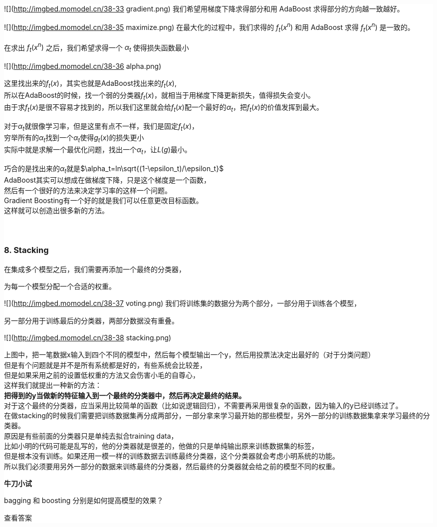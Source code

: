 
![](http://imgbed.momodel.cn/38-33 gradient.png)
我们希望用梯度下降求得部分和用 AdaBoost 求得部分的方向越一致越好。


![](http://imgbed.momodel.cn/38-35 maximize.png)
在最大化的过程中，我们求得的 $f_t(x^n)$ 和用 AdaBoost 求得 $f_t(x^n)$ 是一致的。

在求出 $f_t(x^n)$ 之后，我们希望求得一个 $\alpha_t$ 使得损失函数最小


![](http://imgbed.momodel.cn/38-36 alpha.png)

这里找出来的$f_t(x)$，其实也就是AdaBoost找出来的$f_t(x)$,<br>
所以在AdaBoost的时候，找一个弱的分类器$f_t(x)$，就相当于用梯度下降更新损失，值得损失会变小。<br> 
由于求$f_t(x)$是很不容易才找到的，所以我们这里就会给$f_t(x)$配一个最好的$\alpha_t$，把$f_t(x)$的价值发挥到最大。<br>

对于$\alpha_t$就很像学习率，但是这里有点不一样，我们是固定$f_t(x)$，<br>
穷举所有的$\alpha_t$找到一个$\alpha_t$使得$g_{t}(x)$的损失更小 <br>
实际中就是求解一个最优化问题，找出一个$\alpha_t$，让$L(g)$最小。 <br>
 
巧合的是找出来的$\alpha_t$就是$\alpha_t=ln\sqrt{(1-\epsilon_t)/\epsilon_t}$<br>
AdaBoost其实可以想成在做梯度下降，只是这个梯度是一个函数，<br>
然后有一个很好的方法来决定学习率的这样一个问题。<br>
Gradient Boosting有一个好的就是我们可以任意更改目标函数。<br>
这样就可以创造出很多新的方法。<br>

<br>

### 8. Stacking



在集成多个模型之后，我们需要再添加一个最终的分类器，

为每一个模型分配一个合适的权重。

![](http://imgbed.momodel.cn/38-37 voting.png)
我们将训练集的数据分为两个部分，一部分用于训练各个模型，

另一部分用于训练最后的分类器，两部分数据没有重叠。

![](http://imgbed.momodel.cn/38-38 stacking.png)

上图中，把一笔数据x输入到四个不同的模型中，然后每个模型输出一个y，然后用投票法决定出最好的（对于分类问题）<br>
但是有个问题就是并不是所有系统都是好的，有些系统会比较差，<br>
但是如果采用之前的设置低权重的方法又会伤害小毛的自尊心，<br>
这样我们就提出一种新的方法： <br>
**把得到的y当做新的特征输入到一个最终的分类器中，然后再决定最终的结果。**<br>
对于这个最终的分类器，应当采用比较简单的函数（比如说逻辑回归），不需要再采用很复杂的函数，因为输入的y已经训练过了。 <br>
在做stacking的时候我们需要把训练数据集再分成两部分，一部分拿来学习最开始的那些模型，另外一部分的训练数据集拿来学习最终的分类器。<br>
原因是有些前面的分类器只是单纯去拟合training data，<br>
比如小明的代码可能是乱写的，他的分类器就是很差的，他做的只是单纯输出原来训练数据集的标签，<br>
但是根本没有训练。如果还用一模一样的训练数据去训练最终分类器，这个分类器就会考虑小明系统的功能。<br>
所以我们必须要用另外一部分的数据来训练最终的分类器，然后最终的分类器就会给之前的模型不同的权重。<br>

**牛刀小试**

bagging 和 boosting 分别是如何提高模型的效果？


<span class='md-hint-alone-link pop 1'>查看答案</span>
